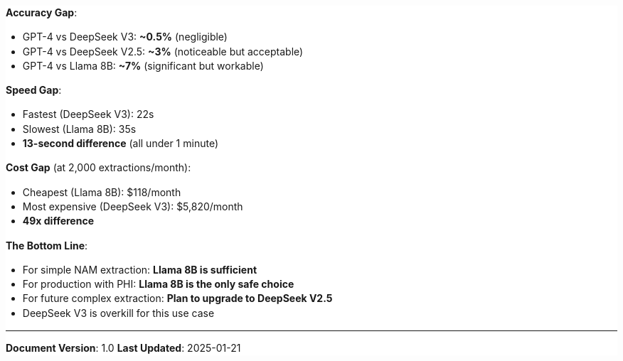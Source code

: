 **Accuracy Gap**:
- GPT-4 vs DeepSeek V3: **~0.5%** (negligible)
- GPT-4 vs DeepSeek V2.5: **~3%** (noticeable but acceptable)
- GPT-4 vs Llama 8B: **~7%** (significant but workable)

**Speed Gap**:
- Fastest (DeepSeek V3): 22s
- Slowest (Llama 8B): 35s
- **13-second difference** (all under 1 minute)

**Cost Gap** (at 2,000 extractions/month):
- Cheapest (Llama 8B): $118/month
- Most expensive (DeepSeek V3): $5,820/month
- **49x difference**

**The Bottom Line**:
- For simple NAM extraction: **Llama 8B is sufficient**
- For production with PHI: **Llama 8B is the only safe choice**
- For future complex extraction: **Plan to upgrade to DeepSeek V2.5**
- DeepSeek V3 is overkill for this use case

---

**Document Version**: 1.0
**Last Updated**: 2025-01-21
